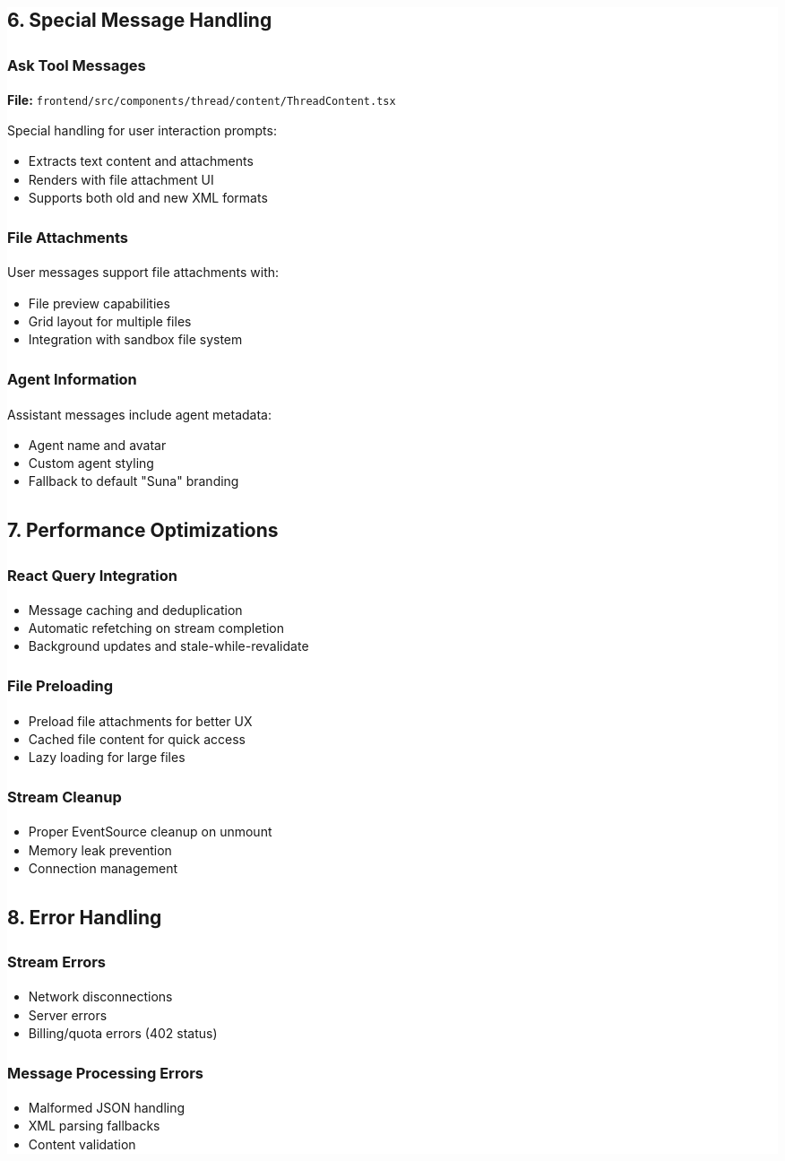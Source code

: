 ## 6. Special Message Handling

### Ask Tool Messages
**File:** `frontend/src/components/thread/content/ThreadContent.tsx`

Special handling for user interaction prompts:
- Extracts text content and attachments
- Renders with file attachment UI
- Supports both old and new XML formats

### File Attachments
User messages support file attachments with:
- File preview capabilities
- Grid layout for multiple files
- Integration with sandbox file system

### Agent Information
Assistant messages include agent metadata:
- Agent name and avatar
- Custom agent styling
- Fallback to default "Suna" branding

## 7. Performance Optimizations

### React Query Integration
- Message caching and deduplication
- Automatic refetching on stream completion
- Background updates and stale-while-revalidate

### File Preloading
- Preload file attachments for better UX
- Cached file content for quick access
- Lazy loading for large files

### Stream Cleanup
- Proper EventSource cleanup on unmount
- Memory leak prevention
- Connection management

## 8. Error Handling

### Stream Errors
- Network disconnections
- Server errors
- Billing/quota errors (402 status)

### Message Processing Errors
- Malformed JSON handling
- XML parsing fallbacks
- Content validation
